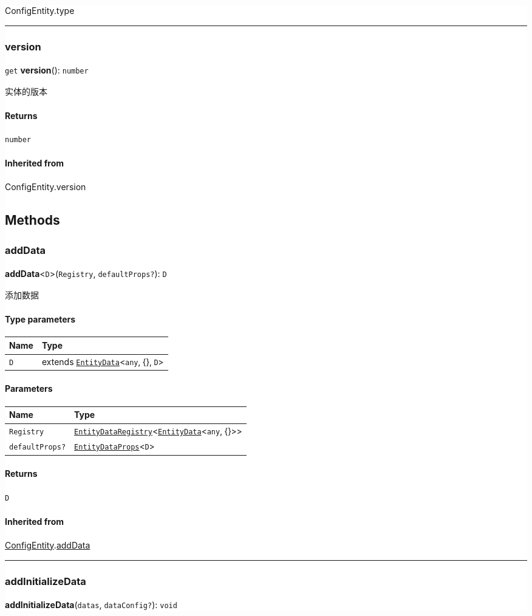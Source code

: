 ConfigEntity.type

***

### version

`get` **version**(): `number`

实体的版本

#### Returns

`number`

#### Inherited from

ConfigEntity.version

## Methods

### addData

**addData**<`D`>(`Registry`, `defaultProps?`): `D`

添加数据

#### Type parameters

| Name | Type |
| :------ | :------ |
| `D` | extends [`EntityData`](/en/auto-docs/editor/classes/EntityData.md)<`any`, {}, `D`> |

#### Parameters

| Name | Type |
| :------ | :------ |
| `Registry` | [`EntityDataRegistry`](/en/auto-docs/editor/interfaces/EntityDataRegistry.md)<[`EntityData`](/en/auto-docs/editor/classes/EntityData.md)<`any`, {}>> |
| `defaultProps?` | [`EntityDataProps`](/en/auto-docs/editor/types/EntityDataProps.md)<`D`> |

#### Returns

`D`

#### Inherited from

[ConfigEntity](/en/auto-docs/editor/classes/ConfigEntity.md).[addData](/en/auto-docs/editor/classes/ConfigEntity.md#adddata)

***

### addInitializeData

**addInitializeData**(`datas`, `dataConfig?`): `void`
